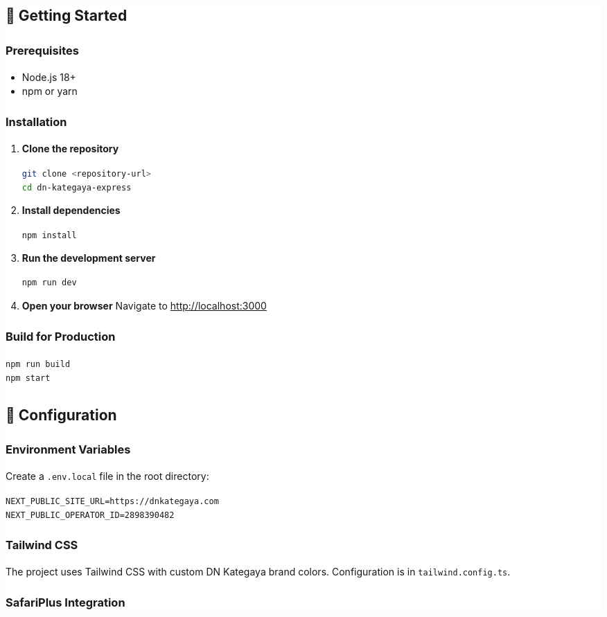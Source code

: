```
```

## 🚀 Getting Started

### Prerequisites

- Node.js 18+ 
- npm or yarn

### Installation

1. **Clone the repository**
   ```bash
   git clone <repository-url>
   cd dn-kategaya-express
   ```

2. **Install dependencies**
   ```bash
   npm install
   ```

3. **Run the development server**
   ```bash
   npm run dev
   ```

4. **Open your browser**
   Navigate to [http://localhost:3000](http://localhost:3000)

### Build for Production

```bash
npm run build
npm start
```

## 🔧 Configuration

### Environment Variables

Create a `.env.local` file in the root directory:

```env
NEXT_PUBLIC_SITE_URL=https://dnkategaya.com
NEXT_PUBLIC_OPERATOR_ID=2898390482
```

### Tailwind CSS

The project uses Tailwind CSS with custom DN Kategaya brand colors. Configuration is in `tailwind.config.ts`.

### SafariPlus Integration
